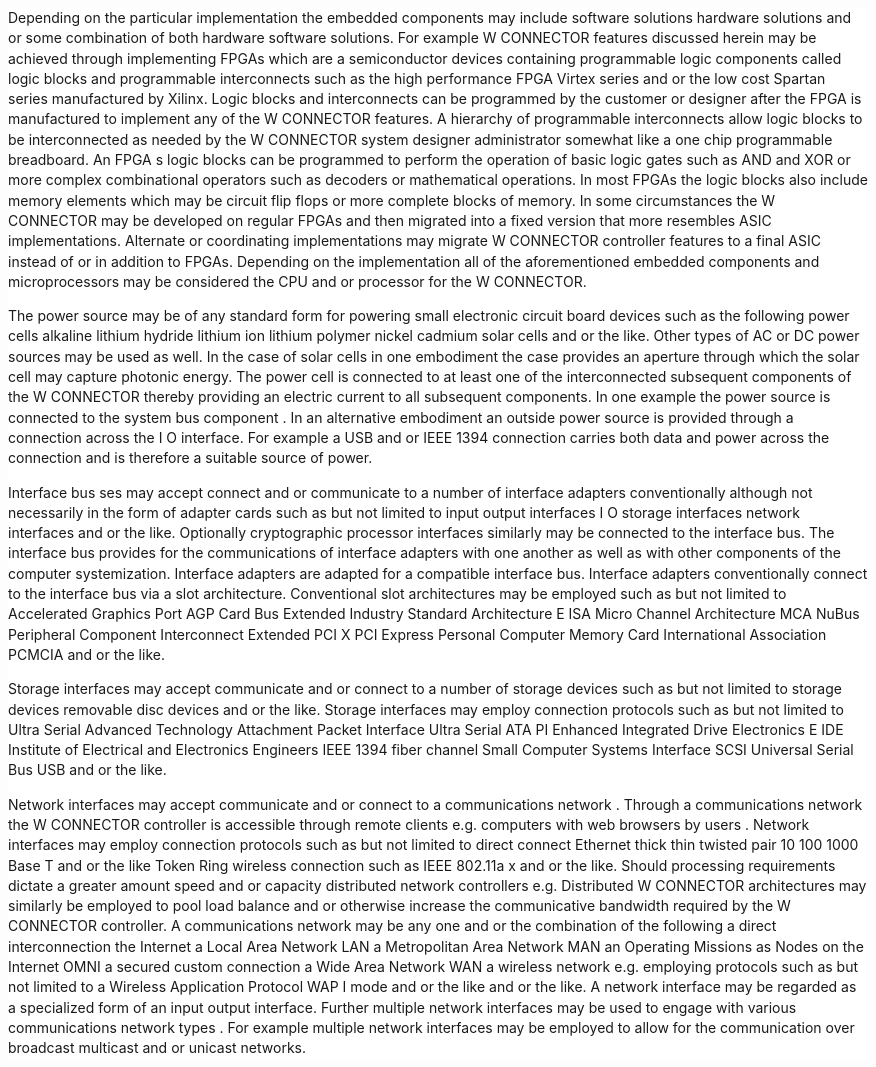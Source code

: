 Depending on the particular implementation the embedded components may include software solutions hardware solutions and or some combination of both hardware software solutions. For example W CONNECTOR features discussed herein may be achieved through implementing FPGAs which are a semiconductor devices containing programmable logic components called logic blocks and programmable interconnects such as the high performance FPGA Virtex series and or the low cost Spartan series manufactured by Xilinx. Logic blocks and interconnects can be programmed by the customer or designer after the FPGA is manufactured to implement any of the W CONNECTOR features. A hierarchy of programmable interconnects allow logic blocks to be interconnected as needed by the W CONNECTOR system designer administrator somewhat like a one chip programmable breadboard. An FPGA s logic blocks can be programmed to perform the operation of basic logic gates such as AND and XOR or more complex combinational operators such as decoders or mathematical operations. In most FPGAs the logic blocks also include memory elements which may be circuit flip flops or more complete blocks of memory. In some circumstances the W CONNECTOR may be developed on regular FPGAs and then migrated into a fixed version that more resembles ASIC implementations. Alternate or coordinating implementations may migrate W CONNECTOR controller features to a final ASIC instead of or in addition to FPGAs. Depending on the implementation all of the aforementioned embedded components and microprocessors may be considered the CPU and or processor for the W CONNECTOR.

The power source may be of any standard form for powering small electronic circuit board devices such as the following power cells alkaline lithium hydride lithium ion lithium polymer nickel cadmium solar cells and or the like. Other types of AC or DC power sources may be used as well. In the case of solar cells in one embodiment the case provides an aperture through which the solar cell may capture photonic energy. The power cell is connected to at least one of the interconnected subsequent components of the W CONNECTOR thereby providing an electric current to all subsequent components. In one example the power source is connected to the system bus component . In an alternative embodiment an outside power source is provided through a connection across the I O interface. For example a USB and or IEEE 1394 connection carries both data and power across the connection and is therefore a suitable source of power.

Interface bus ses may accept connect and or communicate to a number of interface adapters conventionally although not necessarily in the form of adapter cards such as but not limited to input output interfaces I O storage interfaces network interfaces and or the like. Optionally cryptographic processor interfaces similarly may be connected to the interface bus. The interface bus provides for the communications of interface adapters with one another as well as with other components of the computer systemization. Interface adapters are adapted for a compatible interface bus. Interface adapters conventionally connect to the interface bus via a slot architecture. Conventional slot architectures may be employed such as but not limited to Accelerated Graphics Port AGP Card Bus Extended Industry Standard Architecture E ISA Micro Channel Architecture MCA NuBus Peripheral Component Interconnect Extended PCI X PCI Express Personal Computer Memory Card International Association PCMCIA and or the like.

Storage interfaces may accept communicate and or connect to a number of storage devices such as but not limited to storage devices removable disc devices and or the like. Storage interfaces may employ connection protocols such as but not limited to Ultra Serial Advanced Technology Attachment Packet Interface Ultra Serial ATA PI Enhanced Integrated Drive Electronics E IDE Institute of Electrical and Electronics Engineers IEEE 1394 fiber channel Small Computer Systems Interface SCSI Universal Serial Bus USB and or the like.

Network interfaces may accept communicate and or connect to a communications network . Through a communications network the W CONNECTOR controller is accessible through remote clients e.g. computers with web browsers by users . Network interfaces may employ connection protocols such as but not limited to direct connect Ethernet thick thin twisted pair 10 100 1000 Base T and or the like Token Ring wireless connection such as IEEE 802.11a x and or the like. Should processing requirements dictate a greater amount speed and or capacity distributed network controllers e.g. Distributed W CONNECTOR architectures may similarly be employed to pool load balance and or otherwise increase the communicative bandwidth required by the W CONNECTOR controller. A communications network may be any one and or the combination of the following a direct interconnection the Internet a Local Area Network LAN a Metropolitan Area Network MAN an Operating Missions as Nodes on the Internet OMNI a secured custom connection a Wide Area Network WAN a wireless network e.g. employing protocols such as but not limited to a Wireless Application Protocol WAP I mode and or the like and or the like. A network interface may be regarded as a specialized form of an input output interface. Further multiple network interfaces may be used to engage with various communications network types . For example multiple network interfaces may be employed to allow for the communication over broadcast multicast and or unicast networks.

